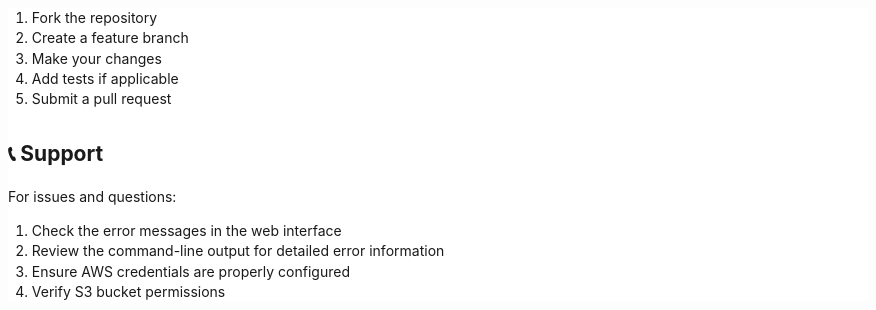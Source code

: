 1. Fork the repository
2. Create a feature branch
3. Make your changes
4. Add tests if applicable
5. Submit a pull request

## 📞 Support

For issues and questions:
1. Check the error messages in the web interface
2. Review the command-line output for detailed error information
3. Ensure AWS credentials are properly configured
4. Verify S3 bucket permissions
